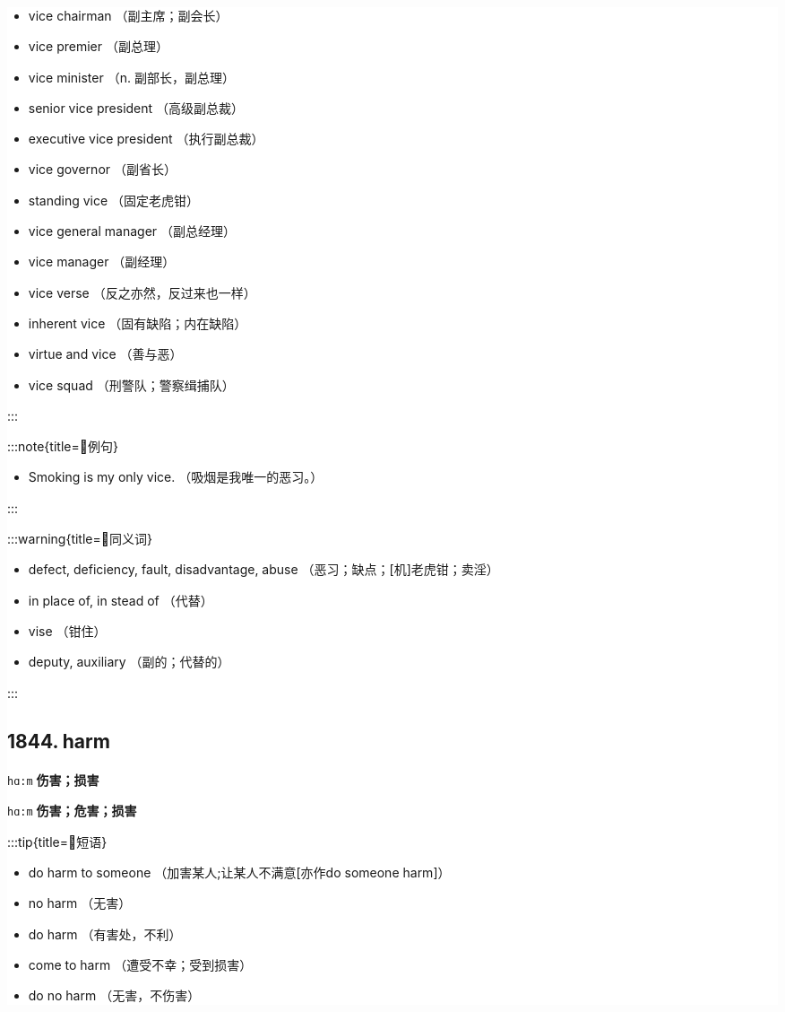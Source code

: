 - vice chairman （副主席；副会长）

- vice premier （副总理）

- vice minister （n. 副部长，副总理）

- senior vice president （高级副总裁）

- executive vice president （执行副总裁）

- vice governor （副省长）

- standing vice （固定老虎钳）

- vice general manager （副总经理）

- vice manager （副经理）

- vice verse （反之亦然，反过来也一样）

- inherent vice （固有缺陷；内在缺陷）

- virtue and vice （善与恶）

- vice squad （刑警队；警察缉捕队）

:::

:::note{title=🎤例句}

- Smoking is my only vice. （吸烟是我唯一的恶习。）

:::

:::warning{title=🤔同义词}

- defect, deficiency, fault, disadvantage, abuse （恶习；缺点；[机]老虎钳；卖淫）

- in place of, in stead of （代替）

- vise （钳住）

- deputy, auxiliary （副的；代替的）

:::


## 1844. harm

`hɑ:m`  **伤害；损害**

`hɑ:m`  **伤害；危害；损害**

:::tip{title=🤩短语}

- do harm to someone （加害某人;让某人不满意[亦作do someone harm]）

- no harm （无害）

- do harm （有害处，不利）

- come to harm （遭受不幸；受到损害）

- do no harm （无害，不伤害）
